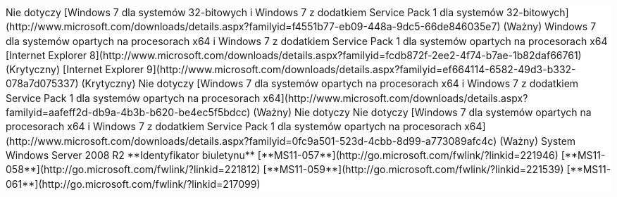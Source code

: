 <td style="border:1px solid black;">
Nie dotyczy
</td>
<td style="border:1px solid black;">
[Windows 7 dla systemów 32-bitowych i Windows 7 z dodatkiem Service Pack 1 dla systemów 32-bitowych](http://www.microsoft.com/downloads/details.aspx?familyid=f4551b77-eb09-448a-9dc5-66de846035e7)  
(Ważny)
</td>
</tr>
<tr class="alternateRow">
<td style="border:1px solid black;">
Windows 7 dla systemów opartych na procesorach x64 i Windows 7 z dodatkiem Service Pack 1 dla systemów opartych na procesorach x64
</td>
<td style="border:1px solid black;">
[Internet Explorer 8](http://www.microsoft.com/downloads/details.aspx?familyid=fcdb872f-2ee2-4f74-b7ae-1b82daf66761)  
(Krytyczny)  
[Internet Explorer 9](http://www.microsoft.com/downloads/details.aspx?familyid=ef664114-6582-49d3-b332-078a7d075337)  
(Krytyczny)
</td>
<td style="border:1px solid black;">
Nie dotyczy
</td>
<td style="border:1px solid black;">
[Windows 7 dla systemów opartych na procesorach x64 i Windows 7 z dodatkiem Service Pack 1 dla systemów opartych na procesorach x64](http://www.microsoft.com/downloads/details.aspx?familyid=aafeff2d-db9a-4b3b-b620-be4ec5f5bdcc)  
(Ważny)
</td>
<td style="border:1px solid black;">
Nie dotyczy
</td>
<td style="border:1px solid black;">
Nie dotyczy
</td>
<td style="border:1px solid black;">
[Windows 7 dla systemów opartych na procesorach x64 i Windows 7 z dodatkiem Service Pack 1 dla systemów opartych na procesorach x64](http://www.microsoft.com/downloads/details.aspx?familyid=0fc9a501-523d-4cbb-8d99-a773089afc4c)  
(Ważny)
</td>
</tr>
<tr>
<th colspan="7">
System Windows Server 2008 R2
</th>
</tr>
<tr>
<td style="border:1px solid black;">
**Identyfikator biuletynu**
</td>
<td style="border:1px solid black;">
[**MS11-057**](http://go.microsoft.com/fwlink/?linkid=221946)
</td>
<td style="border:1px solid black;">
[**MS11-058**](http://go.microsoft.com/fwlink/?linkid=221812)
</td>
<td style="border:1px solid black;">
[**MS11-059**](http://go.microsoft.com/fwlink/?linkid=221539)
</td>
<td style="border:1px solid black;">
[**MS11-061**](http://go.microsoft.com/fwlink/?linkid=217099)